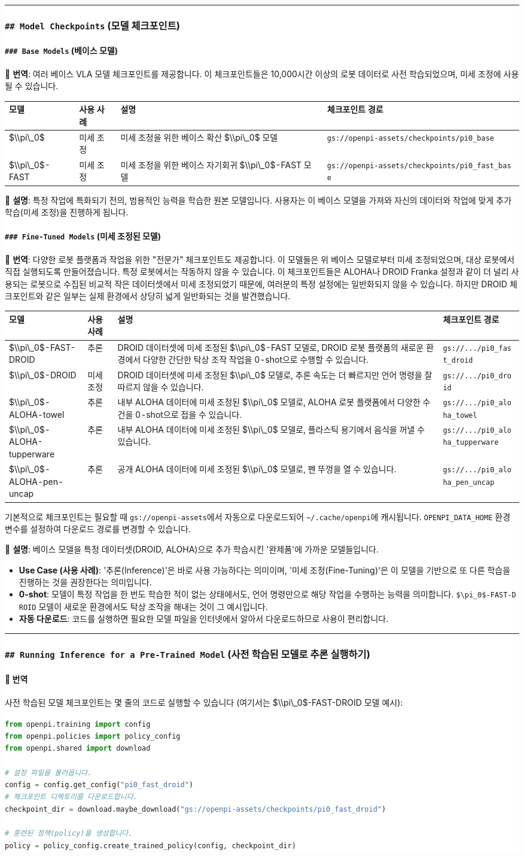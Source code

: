 -----

### `## Model Checkpoints` (모델 체크포인트)

#### `### Base Models` (베이스 모델)

📜 **번역**: 여러 베이스 VLA 모델 체크포인트를 제공합니다. 이 체크포인트들은 10,000시간 이상의 로봇 데이터로 사전 학습되었으며, 미세 조정에 사용될 수 있습니다.

| 모델 | 사용 사례 | 설명 | 체크포인트 경로 |
| :--- | :--- | :--- | :--- |
| $\\pi\_0$ | 미세 조정 | 미세 조정을 위한 베이스 확산 $\\pi\_0$ 모델 | `gs://openpi-assets/checkpoints/pi0_base` |
| $\\pi\_0$-FAST | 미세 조정 | 미세 조정을 위한 베이스 자기회귀 $\\pi\_0$-FAST 모델 | `gs://openpi-assets/checkpoints/pi0_fast_base` |

🎤 **설명**: 특정 작업에 특화되기 전의, 범용적인 능력을 학습한 원본 모델입니다. 사용자는 이 베이스 모델을 가져와 자신의 데이터와 작업에 맞게 추가 학습(미세 조정)을 진행하게 됩니다.

#### `### Fine-Tuned Models` (미세 조정된 모델)

📜 **번역**: 다양한 로봇 플랫폼과 작업을 위한 "전문가" 체크포인트도 제공합니다. 이 모델들은 위 베이스 모델로부터 미세 조정되었으며, 대상 로봇에서 직접 실행되도록 만들어졌습니다. 특정 로봇에서는 작동하지 않을 수 있습니다. 이 체크포인트들은 ALOHA나 DROID Franka 설정과 같이 더 널리 사용되는 로봇으로 수집된 비교적 작은 데이터셋에서 미세 조정되었기 때문에, 여러분의 특정 설정에는 일반화되지 않을 수 있습니다. 하지만 DROID 체크포인트와 같은 일부는 실제 환경에서 상당히 넓게 일반화되는 것을 발견했습니다.

| 모델 | 사용 사례 | 설명 | 체크포인트 경로 |
| :--- | :--- | :--- | :--- |
| $\\pi\_0$-FAST-DROID | 추론 | DROID 데이터셋에 미세 조정된 $\\pi\_0$-FAST 모델로, DROID 로봇 플랫폼의 새로운 환경에서 다양한 간단한 탁상 조작 작업을 0-shot으로 수행할 수 있습니다. | `gs://.../pi0_fast_droid` |
| $\\pi\_0$-DROID | 미세 조정 | DROID 데이터셋에 미세 조정된 $\\pi\_0$ 모델로, 추론 속도는 더 빠르지만 언어 명령을 잘 따르지 않을 수 있습니다. | `gs://.../pi0_droid` |
| $\\pi\_0$-ALOHA-towel | 추론 | 내부 ALOHA 데이터에 미세 조정된 $\\pi\_0$ 모델로, ALOHA 로봇 플랫폼에서 다양한 수건을 0-shot으로 접을 수 있습니다. | `gs://.../pi0_aloha_towel` |
| $\\pi\_0$-ALOHA-tupperware | 추론 | 내부 ALOHA 데이터에 미세 조정된 $\\pi\_0$ 모델로, 플라스틱 용기에서 음식을 꺼낼 수 있습니다. | `gs://.../pi0_aloha_tupperware` |
| $\\pi\_0$-ALOHA-pen-uncap | 추론 | 공개 ALOHA 데이터에 미세 조정된 $\\pi\_0$ 모델로, 펜 뚜껑을 열 수 있습니다. | `gs://.../pi0_aloha_pen_uncap` |

기본적으로 체크포인트는 필요할 때 `gs://openpi-assets`에서 자동으로 다운로드되어 `~/.cache/openpi`에 캐시됩니다. `OPENPI_DATA_HOME` 환경 변수를 설정하여 다운로드 경로를 변경할 수 있습니다.

🎤 **설명**: 베이스 모델을 특정 데이터셋(DROID, ALOHA)으로 추가 학습시킨 '완제품'에 가까운 모델들입니다.

  * **Use Case (사용 사례)**: '추론(Inference)'은 바로 사용 가능하다는 의미이며, '미세 조정(Fine-Tuning)'은 이 모델을 기반으로 또 다른 학습을 진행하는 것을 권장한다는 의미입니다.
  * **0-shot**: 모델이 특정 작업을 한 번도 학습한 적이 없는 상태에서도, 언어 명령만으로 해당 작업을 수행하는 능력을 의미합니다. `$\pi_0$-FAST-DROID` 모델이 새로운 환경에서도 탁상 조작을 해내는 것이 그 예시입니다.
  * **자동 다운로드**: 코드를 실행하면 필요한 모델 파일을 인터넷에서 알아서 다운로드하므로 사용이 편리합니다.

-----

### `## Running Inference for a Pre-Trained Model` (사전 학습된 모델로 추론 실행하기)

#### 📜 번역

사전 학습된 모델 체크포인트는 몇 줄의 코드로 실행할 수 있습니다 (여기서는 $\\pi\_0$-FAST-DROID 모델 예시):

```python
from openpi.training import config
from openpi.policies import policy_config
from openpi.shared import download

# 설정 파일을 불러옵니다.
config = config.get_config("pi0_fast_droid")
# 체크포인트 디렉토리를 다운로드합니다.
checkpoint_dir = download.maybe_download("gs://openpi-assets/checkpoints/pi0_fast_droid")

# 훈련된 정책(policy)을 생성합니다.
policy = policy_config.create_trained_policy(config, checkpoint_dir)

```